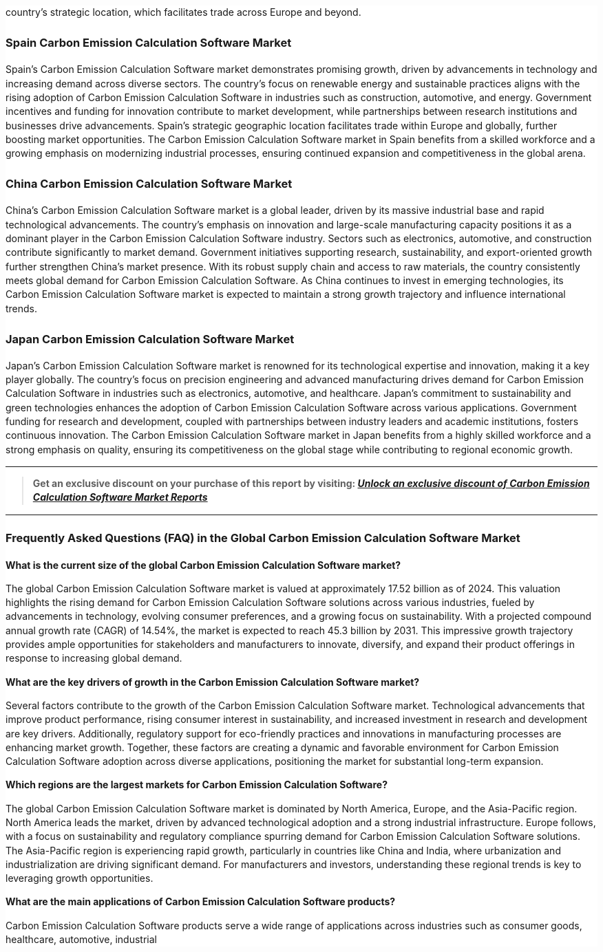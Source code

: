 country&rsquo;s strategic location, which facilitates trade across Europe and beyond.</p><h3>Spain Carbon Emission Calculation Software Market</h3><p>Spain&rsquo;s Carbon Emission Calculation Software market demonstrates promising growth, driven by advancements in technology and increasing demand across diverse sectors. The country&rsquo;s focus on renewable energy and sustainable practices aligns with the rising adoption of Carbon Emission Calculation Software in industries such as construction, automotive, and energy. Government incentives and funding for innovation contribute to market development, while partnerships between research institutions and businesses drive advancements. Spain&rsquo;s strategic geographic location facilitates trade within Europe and globally, further boosting market opportunities. The Carbon Emission Calculation Software market in Spain benefits from a skilled workforce and a growing emphasis on modernizing industrial processes, ensuring continued expansion and competitiveness in the global arena.</p><h3>China Carbon Emission Calculation Software Market</h3><p>China&rsquo;s Carbon Emission Calculation Software market is a global leader, driven by its massive industrial base and rapid technological advancements. The country&rsquo;s emphasis on innovation and large-scale manufacturing capacity positions it as a dominant player in the Carbon Emission Calculation Software industry. Sectors such as electronics, automotive, and construction contribute significantly to market demand. Government initiatives supporting research, sustainability, and export-oriented growth further strengthen China&rsquo;s market presence. With its robust supply chain and access to raw materials, the country consistently meets global demand for Carbon Emission Calculation Software. As China continues to invest in emerging technologies, its Carbon Emission Calculation Software market is expected to maintain a strong growth trajectory and influence international trends.</p><h3>Japan Carbon Emission Calculation Software Market</h3><p>Japan&rsquo;s Carbon Emission Calculation Software market is renowned for its technological expertise and innovation, making it a key player globally. The country&rsquo;s focus on precision engineering and advanced manufacturing drives demand for Carbon Emission Calculation Software in industries such as electronics, automotive, and healthcare. Japan&rsquo;s commitment to sustainability and green technologies enhances the adoption of Carbon Emission Calculation Software across various applications. Government funding for research and development, coupled with partnerships between industry leaders and academic institutions, fosters continuous innovation. The Carbon Emission Calculation Software market in Japan benefits from a highly skilled workforce and a strong emphasis on quality, ensuring its competitiveness on the global stage while contributing to regional economic growth.</p><hr /><blockquote><p><strong>Get an exclusive discount on your purchase of this report by visiting: <em><a href="://marketresearchpulse.com/ask-for-discount/67651?utm_source=Github&amp;utm_medium=025">Unlock an exclusive discount of Carbon Emission Calculation Software Market Reports</a></em>&nbsp;</strong></p></blockquote><hr /><h3>Frequently Asked Questions (FAQ) in the Global Carbon Emission Calculation Software Market</h3><p><strong>What is the current size of the global Carbon Emission Calculation Software market?</strong></p><p>The global Carbon Emission Calculation Software market is valued at approximately 17.52 billion as of 2024. This valuation highlights the rising demand for Carbon Emission Calculation Software solutions across various industries, fueled by advancements in technology, evolving consumer preferences, and a growing focus on sustainability. With a projected compound annual growth rate (CAGR) of 14.54%, the market is expected to reach 45.3 billion by 2031. This impressive growth trajectory provides ample opportunities for stakeholders and manufacturers to innovate, diversify, and expand their product offerings in response to increasing global demand.</p><p><strong>What are the key drivers of growth in the Carbon Emission Calculation Software market?</strong></p><p>Several factors contribute to the growth of the Carbon Emission Calculation Software market. Technological advancements that improve product performance, rising consumer interest in sustainability, and increased investment in research and development are key drivers. Additionally, regulatory support for eco-friendly practices and innovations in manufacturing processes are enhancing market growth. Together, these factors are creating a dynamic and favorable environment for Carbon Emission Calculation Software adoption across diverse applications, positioning the market for substantial long-term expansion.</p><p><strong>Which regions are the largest markets for Carbon Emission Calculation Software?</strong></p><p>The global Carbon Emission Calculation Software market is dominated by North America, Europe, and the Asia-Pacific region. North America leads the market, driven by advanced technological adoption and a strong industrial infrastructure. Europe follows, with a focus on sustainability and regulatory compliance spurring demand for Carbon Emission Calculation Software solutions. The Asia-Pacific region is experiencing rapid growth, particularly in countries like China and India, where urbanization and industrialization are driving significant demand. For manufacturers and investors, understanding these regional trends is key to leveraging growth opportunities.</p><p><strong>What are the main applications of Carbon Emission Calculation Software products?</strong></p><p>Carbon Emission Calculation Software products serve a wide range of applications across industries such as consumer goods, healthcare, automotive, industrial